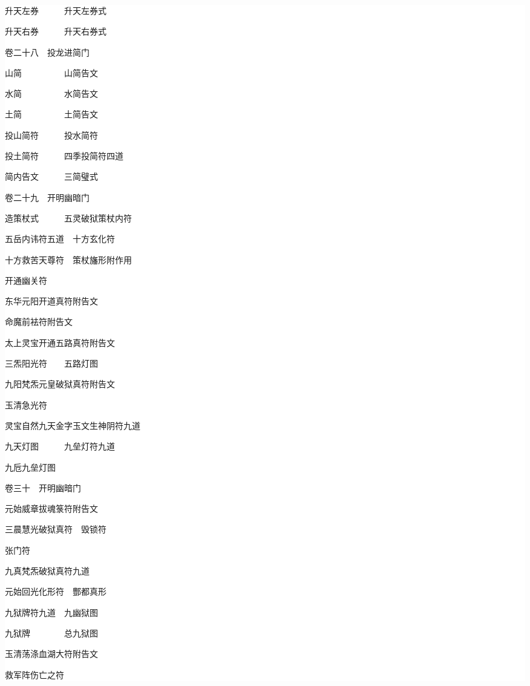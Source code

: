 升天左券　　　升天左券式  

升天右券　　　升天右券式  

卷二十八　投龙进简门  

山简　　　　　山简告文  

水简　　　　　水简告文  

土简　　　　　土简告文  

投山简符　　　投水简符  

投土简符　　　四季投简符四道  

简内告文　　　三简璧式  

卷二十九　开明幽暗门  

造策杖式　　　五灵破狱策杖内符  

五岳内讳符五道　十方玄化符  

十方救苦天尊符　策杖旛形附作用  

开通幽关符  

东华元阳开道真符附告文  

命魔前袪符附告文  

太上灵宝开通五路真符附告文  

三炁阳光符　　五路灯图  

九阳梵炁元皇破狱真符附告文  

玉清急光符  

灵宝自然九天金字玉文生神阴符九道  

九天灯图　　　九垒灯符九道  

九卮九垒灯图  

卷三十　开明幽暗门  

元始威章拔魂箓符附告文  

三晨慧光破狱真符　毁锁符  

张门符  

九真梵炁破狱真符九道  

元始回光化形符　酆都真形  

九狱牌符九道　九幽狱图  

九狱牌　　　　总九狱图  

玉清荡涤血湖大符附告文  

救军阵伤亡之符  
